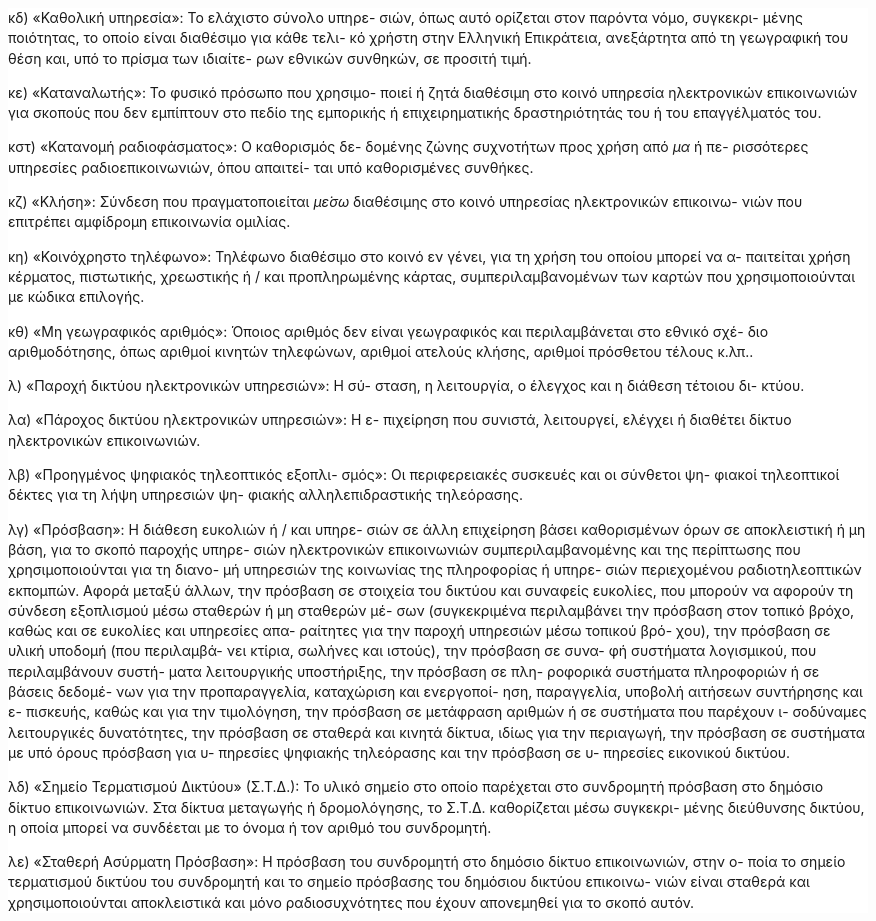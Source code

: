 κδ) «Καθολική υπηρεσία»: Το ελάχιστο σύνολο υπηρε- σιών, όπως αυτό ορίζεται στον παρόντα νόµο, συγκεκρι- µένης ποιότητας, το οποίο είναι διαθέσιµο για κάθε τελι- κό χρήστη στην Ελληνική Επικράτεια, ανεξάρτητα από τη γεωγραφική του θέση και, υπό το πρίσµα των ιδιαίτε- ρων εθνικών συνθηκών, σε προσιτή τιµή.

κε) «Καταναλωτής»: Το φυσικό πρόσωπο που χρησιµο- ποιεί ή ζητά διαθέσιµη στο κοινό υπηρεσία ηλεκτρονικών επικοινωνιών για σκοπούς που δεν εµπίπτουν στο πεδίο της εµπορικής ή επιχειρηµατικής δραστηριότητάς του ή του επαγγέλµατός του.

κστ) «Κατανοµή ραδιοφάσµατος»: Ο καθορισµός δε- δοµένης ζώνης συχνοτήτων προς χρήση από $\mu \alpha$ ή πε- ρισσότερες υπηρεσίες ραδιοεπικοινωνιών, όπου απαιτεί- ται υπό καθορισµένες συνθήκες.

κζ) «Κλήση»: Σύνδεση που πραγµατοποιείται $\mu \dot { \varepsilon } \sigma \omega$ διαθέσιµης στο κοινό υπηρεσίας ηλεκτρονικών επικοινω- νιών που επιτρέπει αµφίδροµη επικοινωνία οµιλίας.

κη) «Κοινόχρηστο τηλέφωνο»: Τηλέφωνο διαθέσιµο στο κοινό εν γένει, για τη χρήση του οποίου µπορεί να α- παιτείται χρήση κέρµατος, πιστωτικής, χρεωστικής ή / και προπληρωµένης κάρτας, συµπεριλαµβανοµένων των καρτών που χρησιµοποιούνται µε κώδικα επιλογής.

κθ) «Μη γεωγραφικός αριθµός»: Όποιος αριθµός δεν είναι γεωγραφικός και περιλαµβάνεται στο εθνικό σχέ- διο αριθµοδότησης, όπως αριθµοί κινητών τηλεφώνων, αριθµοί ατελούς κλήσης, αριθµοί πρόσθετου τέλους κ.λπ..

λ) «Παροχή δικτύου ηλεκτρονικών υπηρεσιών»: Η σύ- σταση, η λειτουργία, ο έλεγχος και η διάθεση τέτοιου δι- κτύου.

λα) «Πάροχος δικτύου ηλεκτρονικών υπηρεσιών»: Η ε- πιχείρηση που συνιστά, λειτουργεί, ελέγχει ή διαθέτει δίκτυο ηλεκτρονικών επικοινωνιών.

λβ) «Προηγµένος ψηφιακός τηλεοπτικός εξοπλι- σµός»: Οι περιφερειακές συσκευές και οι σύνθετοι ψη- φιακοί τηλεοπτικοί δέκτες για τη λήψη υπηρεσιών ψη- φιακής αλληλεπιδραστικής τηλεόρασης.

λγ) «Πρόσβαση»: Η διάθεση ευκολιών ή / και υπηρε- σιών σε άλλη επιχείρηση βάσει καθορισµένων όρων σε αποκλειστική ή µη βάση, για το σκοπό παροχής υπηρε- σιών ηλεκτρονικών επικοινωνιών συµπεριλαµβανοµένης και της περίπτωσης που χρησιµοποιούνται για τη διανο- µή υπηρεσιών της κοινωνίας της πληροφορίας ή υπηρε- σιών περιεχοµένου ραδιοτηλεοπτικών εκποµπών. Αφορά µεταξύ άλλων, την πρόσβαση σε στοιχεία του δικτύου και συναφείς ευκολίες, που µπορούν να αφορούν τη σύνδεση εξοπλισµού µέσω σταθερών ή µη σταθερών µέ- σων (συγκεκριµένα περιλαµβάνει την πρόσβαση στον τοπικό βρόχο, καθώς και σε ευκολίες και υπηρεσίες απα- ραίτητες για την παροχή υπηρεσιών µέσω τοπικού βρό- χου), την πρόσβαση σε υλική υποδοµή (που περιλαµβά- νει κτίρια, σωλήνες και ιστούς), την πρόσβαση σε συνα- φή συστήµατα λογισµικού, που περιλαµβάνουν συστή- µατα λειτουργικής υποστήριξης, την πρόσβαση σε πλη- ροφορικά συστήµατα πληροφοριών ή σε βάσεις δεδοµέ- νων για την προπαραγγελία, καταχώριση και ενεργοποί- ηση, παραγγελία, υποβολή αιτήσεων συντήρησης και ε- πισκευής, καθώς και για την τιµολόγηση, την πρόσβαση σε µετάφραση αριθµών ή σε συστήµατα που παρέχουν ι- σοδύναµες λειτουργικές δυνατότητες, την πρόσβαση σε σταθερά και κινητά δίκτυα, ιδίως για την περιαγωγή, την πρόσβαση σε συστήµατα µε υπό όρους πρόσβαση για υ- πηρεσίες ψηφιακής τηλεόρασης και την πρόσβαση σε υ- πηρεσίες εικονικού δικτύου.

λδ) «Σηµείο Τερµατισµού Δικτύου» (Σ.Τ.Δ.): Το υλικό σηµείο στο οποίο παρέχεται στο συνδροµητή πρόσβαση στο δηµόσιο δίκτυο επικοινωνιών. Στα δίκτυα µεταγωγής ή δροµολόγησης, το Σ.Τ.Δ. καθορίζεται µέσω συγκεκρι- µένης διεύθυνσης δικτύου, η οποία µπορεί να συνδέεται µε το όνοµα ή τον αριθµό του συνδροµητή.

λε) «Σταθερή Ασύρµατη Πρόσβαση»: Η πρόσβαση του συνδροµητή στο δηµόσιο δίκτυο επικοινωνιών, στην ο- ποία το σηµείο τερµατισµού δικτύου του συνδροµητή και το σηµείο πρόσβασης του δηµόσιου δικτύου επικοινω- νιών είναι σταθερά και χρησιµοποιούνται αποκλειστικά και µόνο ραδιοσυχνότητες που έχουν απονεµηθεί για το σκοπό αυτόν.
